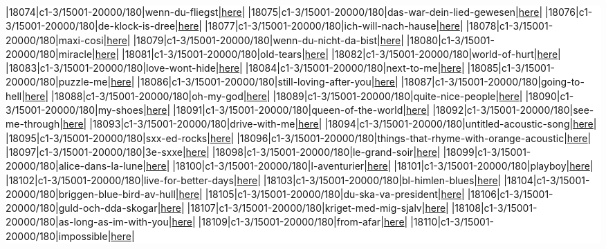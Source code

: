 |18074|c1-3/15001-20000/180|wenn-du-fliegst|[here](https://cdn.jsdelivr.net/gh/guitarchord/c1-3/15001-20000/180/wenn-du-fliegst.webp)|
|18075|c1-3/15001-20000/180|das-war-dein-lied-gewesen|[here](https://cdn.jsdelivr.net/gh/guitarchord/c1-3/15001-20000/180/das-war-dein-lied-gewesen.webp)|
|18076|c1-3/15001-20000/180|de-klock-is-dree|[here](https://cdn.jsdelivr.net/gh/guitarchord/c1-3/15001-20000/180/de-klock-is-dree.webp)|
|18077|c1-3/15001-20000/180|ich-will-nach-hause|[here](https://cdn.jsdelivr.net/gh/guitarchord/c1-3/15001-20000/180/ich-will-nach-hause.webp)|
|18078|c1-3/15001-20000/180|maxi-cosi|[here](https://cdn.jsdelivr.net/gh/guitarchord/c1-3/15001-20000/180/maxi-cosi.webp)|
|18079|c1-3/15001-20000/180|wenn-du-nicht-da-bist|[here](https://cdn.jsdelivr.net/gh/guitarchord/c1-3/15001-20000/180/wenn-du-nicht-da-bist.webp)|
|18080|c1-3/15001-20000/180|miracle|[here](https://cdn.jsdelivr.net/gh/guitarchord/c1-3/15001-20000/180/miracle.webp)|
|18081|c1-3/15001-20000/180|old-tears|[here](https://cdn.jsdelivr.net/gh/guitarchord/c1-3/15001-20000/180/old-tears.webp)|
|18082|c1-3/15001-20000/180|world-of-hurt|[here](https://cdn.jsdelivr.net/gh/guitarchord/c1-3/15001-20000/180/world-of-hurt.webp)|
|18083|c1-3/15001-20000/180|love-wont-hide|[here](https://cdn.jsdelivr.net/gh/guitarchord/c1-3/15001-20000/180/love-wont-hide.webp)|
|18084|c1-3/15001-20000/180|next-to-me|[here](https://cdn.jsdelivr.net/gh/guitarchord/c1-3/15001-20000/180/next-to-me.webp)|
|18085|c1-3/15001-20000/180|puzzle-me|[here](https://cdn.jsdelivr.net/gh/guitarchord/c1-3/15001-20000/180/puzzle-me.webp)|
|18086|c1-3/15001-20000/180|still-loving-after-you|[here](https://cdn.jsdelivr.net/gh/guitarchord/c1-3/15001-20000/180/still-loving-after-you.webp)|
|18087|c1-3/15001-20000/180|going-to-hell|[here](https://cdn.jsdelivr.net/gh/guitarchord/c1-3/15001-20000/180/going-to-hell.webp)|
|18088|c1-3/15001-20000/180|oh-my-god|[here](https://cdn.jsdelivr.net/gh/guitarchord/c1-3/15001-20000/180/oh-my-god.webp)|
|18089|c1-3/15001-20000/180|quite-nice-people|[here](https://cdn.jsdelivr.net/gh/guitarchord/c1-3/15001-20000/180/quite-nice-people.webp)|
|18090|c1-3/15001-20000/180|my-shoes|[here](https://cdn.jsdelivr.net/gh/guitarchord/c1-3/15001-20000/180/my-shoes.webp)|
|18091|c1-3/15001-20000/180|queen-of-the-world|[here](https://cdn.jsdelivr.net/gh/guitarchord/c1-3/15001-20000/180/queen-of-the-world.webp)|
|18092|c1-3/15001-20000/180|see-me-through|[here](https://cdn.jsdelivr.net/gh/guitarchord/c1-3/15001-20000/180/see-me-through.webp)|
|18093|c1-3/15001-20000/180|drive-with-me|[here](https://cdn.jsdelivr.net/gh/guitarchord/c1-3/15001-20000/180/drive-with-me.webp)|
|18094|c1-3/15001-20000/180|untitled-acoustic-song|[here](https://cdn.jsdelivr.net/gh/guitarchord/c1-3/15001-20000/180/untitled-acoustic-song.webp)|
|18095|c1-3/15001-20000/180|sxx-ed-rocks|[here](https://cdn.jsdelivr.net/gh/guitarchord/c1-3/15001-20000/180/sxx-ed-rocks.webp)|
|18096|c1-3/15001-20000/180|things-that-rhyme-with-orange-acoustic|[here](https://cdn.jsdelivr.net/gh/guitarchord/c1-3/15001-20000/180/things-that-rhyme-with-orange-acoustic.webp)|
|18097|c1-3/15001-20000/180|3e-sxxe|[here](https://cdn.jsdelivr.net/gh/guitarchord/c1-3/15001-20000/180/3e-sxxe.webp)|
|18098|c1-3/15001-20000/180|le-grand-soir|[here](https://cdn.jsdelivr.net/gh/guitarchord/c1-3/15001-20000/180/le-grand-soir.webp)|
|18099|c1-3/15001-20000/180|alice-dans-la-lune|[here](https://cdn.jsdelivr.net/gh/guitarchord/c1-3/15001-20000/180/alice-dans-la-lune.webp)|
|18100|c1-3/15001-20000/180|l-aventurier|[here](https://cdn.jsdelivr.net/gh/guitarchord/c1-3/15001-20000/180/l-aventurier.webp)|
|18101|c1-3/15001-20000/180|playboy|[here](https://cdn.jsdelivr.net/gh/guitarchord/c1-3/15001-20000/180/playboy.webp)|
|18102|c1-3/15001-20000/180|live-for-better-days|[here](https://cdn.jsdelivr.net/gh/guitarchord/c1-3/15001-20000/180/live-for-better-days.webp)|
|18103|c1-3/15001-20000/180|bl-himlen-blues|[here](https://cdn.jsdelivr.net/gh/guitarchord/c1-3/15001-20000/180/bl-himlen-blues.webp)|
|18104|c1-3/15001-20000/180|briggen-blue-bird-av-hull|[here](https://cdn.jsdelivr.net/gh/guitarchord/c1-3/15001-20000/180/briggen-blue-bird-av-hull.webp)|
|18105|c1-3/15001-20000/180|du-ska-va-president|[here](https://cdn.jsdelivr.net/gh/guitarchord/c1-3/15001-20000/180/du-ska-va-president.webp)|
|18106|c1-3/15001-20000/180|guld-och-dda-skogar|[here](https://cdn.jsdelivr.net/gh/guitarchord/c1-3/15001-20000/180/guld-och-dda-skogar.webp)|
|18107|c1-3/15001-20000/180|kriget-med-mig-sjalv|[here](https://cdn.jsdelivr.net/gh/guitarchord/c1-3/15001-20000/180/kriget-med-mig-sjalv.webp)|
|18108|c1-3/15001-20000/180|as-long-as-im-with-you|[here](https://cdn.jsdelivr.net/gh/guitarchord/c1-3/15001-20000/180/as-long-as-im-with-you.webp)|
|18109|c1-3/15001-20000/180|from-afar|[here](https://cdn.jsdelivr.net/gh/guitarchord/c1-3/15001-20000/180/from-afar.webp)|
|18110|c1-3/15001-20000/180|impossible|[here](https://cdn.jsdelivr.net/gh/guitarchord/c1-3/15001-20000/180/impossible.webp)|
